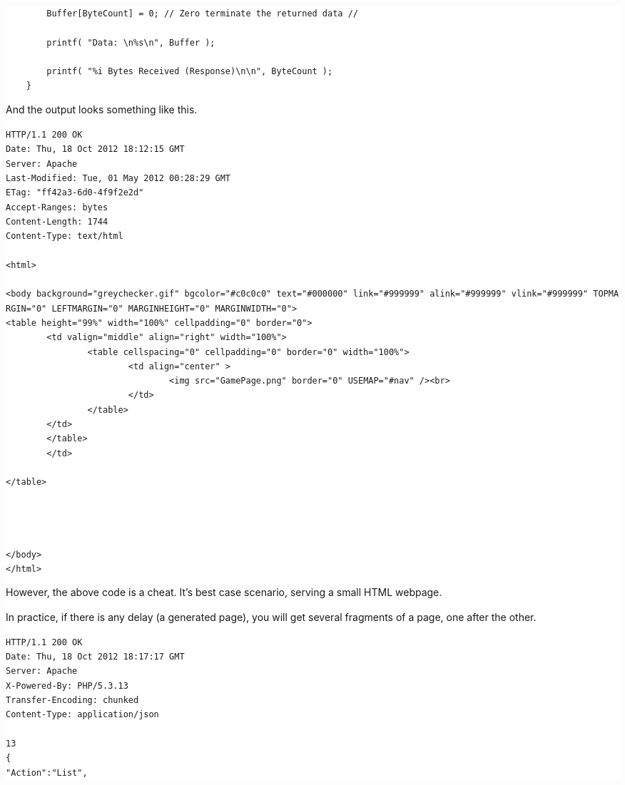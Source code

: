     		Buffer[ByteCount] = 0; // Zero terminate the returned data //
    		
    		printf( "Data: \n%s\n", Buffer );
    		
    		printf( "%i Bytes Received (Response)\n\n", ByteCount );
    	}
    

And the output looks something like this.

    
    HTTP/1.1 200 OK
    Date: Thu, 18 Oct 2012 18:12:15 GMT
    Server: Apache
    Last-Modified: Tue, 01 May 2012 00:28:29 GMT
    ETag: "ff42a3-6d0-4f9f2e2d"
    Accept-Ranges: bytes
    Content-Length: 1744
    Content-Type: text/html
    
    <html>
    
    <body background="greychecker.gif" bgcolor="#c0c0c0" text="#000000" link="#999999" alink="#999999" vlink="#999999" TOPMARGIN="0" LEFTMARGIN="0" MARGINHEIGHT="0" MARGINWIDTH="0">
    <table height="99%" width="100%" cellpadding="0" border="0">
            <td valign="middle" align="right" width="100%">
                    <table cellspacing="0" cellpadding="0" border="0" width="100%">
                            <td align="center" >
                                    <img src="GamePage.png" border="0" USEMAP="#nav" /><br>
                            </td>
                    </table>
            </td>
            </table>
            </td>
    
    </table>
    
            
    
    
    </body>
    </html>
    

However, the above code is a cheat. It&#8217;s best case scenario, serving a small HTML webpage. 

In practice, if there is any delay (a generated page), you will get several fragments of a page, one after the other.

<pre class="lang:default decode:true " ><code>HTTP/1.1 200 OK
Date: Thu, 18 Oct 2012 18:17:17 GMT
Server: Apache
X-Powered-By: PHP/5.3.13
Transfer-Encoding: chunked
Content-Type: application/json

13 
{
"Action":"List",</code></pre>
